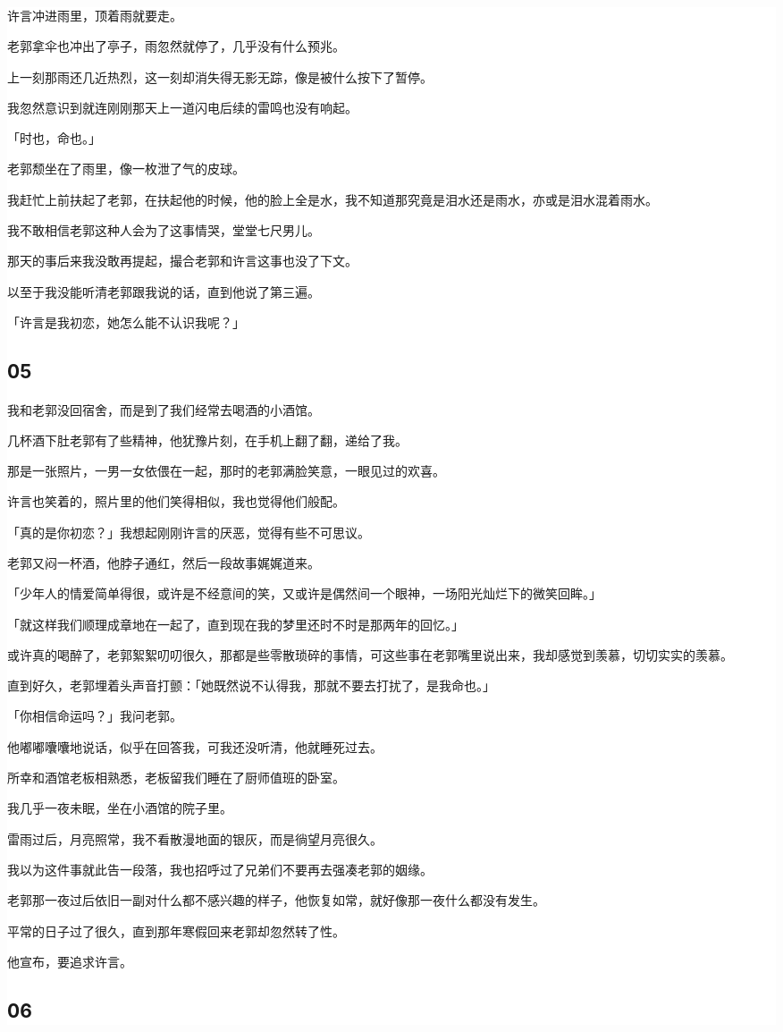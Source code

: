 许言冲进雨里，顶着雨就要走。

老郭拿伞也冲出了亭子，雨忽然就停了，几乎没有什么预兆。

上一刻那雨还几近热烈，这一刻却消失得无影无踪，像是被什么按下了暂停。

我忽然意识到就连刚刚那天上一道闪电后续的雷鸣也没有响起。

「时也，命也。」

老郭颓坐在了雨里，像一枚泄了气的皮球。

我赶忙上前扶起了老郭，在扶起他的时候，他的脸上全是水，我不知道那究竟是泪水还是雨水，亦或是泪水混着雨水。

我不敢相信老郭这种人会为了这事情哭，堂堂七尺男儿。

那天的事后来我没敢再提起，撮合老郭和许言这事也没了下文。

以至于我没能听清老郭跟我说的话，直到他说了第三遍。

「许言是我初恋，她怎么能不认识我呢？」

## 05

我和老郭没回宿舍，而是到了我们经常去喝酒的小酒馆。

几杯酒下肚老郭有了些精神，他犹豫片刻，在手机上翻了翻，递给了我。

那是一张照片，一男一女依偎在一起，那时的老郭满脸笑意，一眼见过的欢喜。

许言也笑着的，照片里的他们笑得相似，我也觉得他们般配。

「真的是你初恋？」我想起刚刚许言的厌恶，觉得有些不可思议。

老郭又闷一杯酒，他脖子通红，然后一段故事娓娓道来。

「少年人的情爱简单得很，或许是不经意间的笑，又或许是偶然间一个眼神，一场阳光灿烂下的微笑回眸。」

「就这样我们顺理成章地在一起了，直到现在我的梦里还时不时是那两年的回忆。」

或许真的喝醉了，老郭絮絮叨叨很久，那都是些零散琐碎的事情，可这些事在老郭嘴里说出来，我却感觉到羡慕，切切实实的羡慕。

直到好久，老郭埋着头声音打颤：「她既然说不认得我，那就不要去打扰了，是我命也。」

「你相信命运吗？」我问老郭。

他嘟嘟囔囔地说话，似乎在回答我，可我还没听清，他就睡死过去。

所幸和酒馆老板相熟悉，老板留我们睡在了厨师值班的卧室。

我几乎一夜未眠，坐在小酒馆的院子里。

雷雨过后，月亮照常，我不看散漫地面的银灰，而是徜望月亮很久。

我以为这件事就此告一段落，我也招呼过了兄弟们不要再去强凑老郭的姻缘。

老郭那一夜过后依旧一副对什么都不感兴趣的样子，他恢复如常，就好像那一夜什么都没有发生。

平常的日子过了很久，直到那年寒假回来老郭却忽然转了性。

他宣布，要追求许言。

## 06
